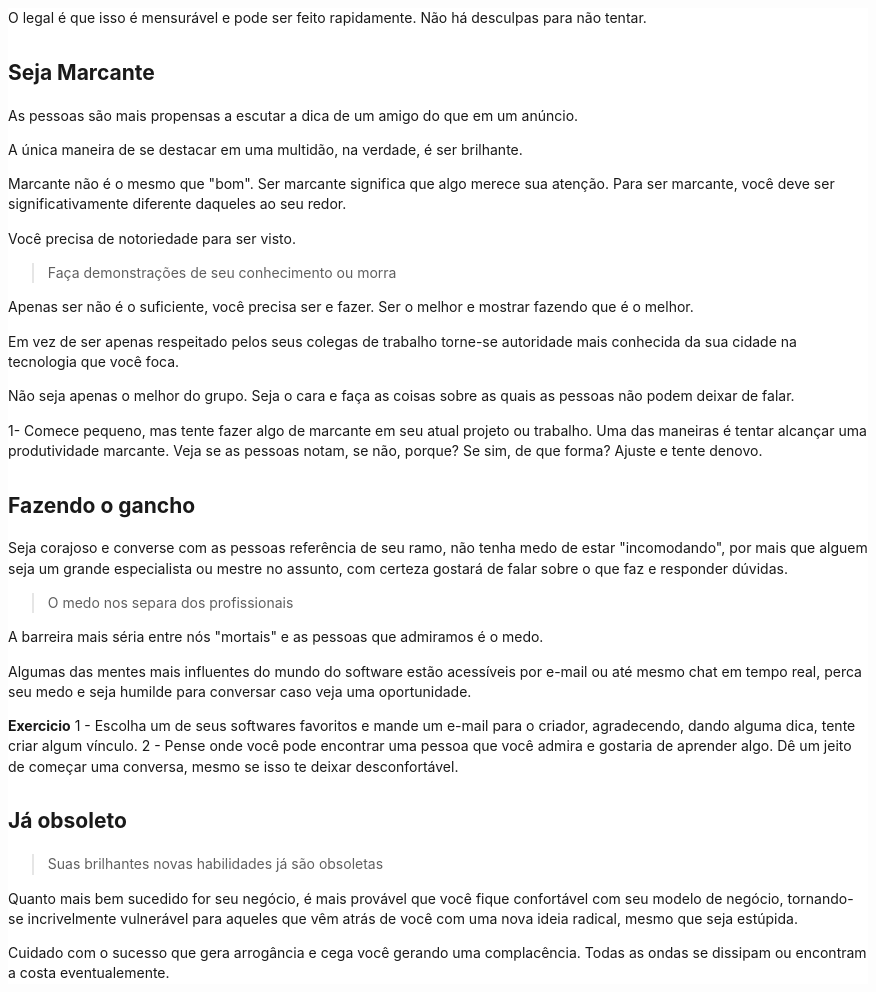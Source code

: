 O legal é que isso é mensurável e pode ser feito rapidamente. Não há desculpas para não tentar.

## Seja Marcante

As pessoas são mais propensas a escutar a dica de um amigo do que em um anúncio.

A única maneira de se destacar em uma multidão, na verdade, é ser brilhante.

Marcante não é o mesmo que "bom". Ser marcante significa que algo merece sua atenção. Para ser marcante, você deve ser significativamente diferente daqueles ao seu redor.

Você precisa de notoriedade para ser visto.

> Faça demonstrações de seu conhecimento ou morra

Apenas ser não é o suficiente, você precisa ser e fazer. Ser o melhor e mostrar fazendo que é o melhor.

Em vez de ser apenas respeitado pelos seus colegas de trabalho torne-se autoridade mais conhecida da sua cidade na tecnologia que você foca.

Não seja apenas o melhor do grupo. Seja o cara e faça as coisas sobre as quais as pessoas não podem deixar de falar.

1- Comece pequeno, mas tente fazer algo de marcante em seu atual projeto ou trabalho. Uma das maneiras é tentar alcançar uma produtividade marcante. Veja se as pessoas notam, se não, porque? Se sim, de que forma? Ajuste e tente denovo.

## Fazendo o gancho

Seja corajoso e converse com as pessoas referência de seu ramo, não tenha medo de estar "incomodando", por mais que alguem seja um grande especialista ou mestre no assunto, com certeza gostará de falar sobre o que faz e responder dúvidas.

> O medo nos separa dos profissionais

A barreira mais séria entre nós "mortais" e as pessoas que admiramos é o medo.

Algumas das mentes mais influentes do mundo do software estão acessíveis por e-mail ou até mesmo chat em tempo real, perca seu medo e seja humilde para conversar caso veja uma oportunidade.

**Exercicio**
1 - Escolha um de seus softwares favoritos e mande um e-mail para o criador, agradecendo, dando alguma dica, tente criar algum vínculo.
2 - Pense onde você pode encontrar uma pessoa que você admira e gostaria de aprender algo. Dê um jeito de começar uma conversa, mesmo se isso te deixar desconfortável.

## Já obsoleto

> Suas brilhantes novas habilidades já são obsoletas

Quanto mais bem sucedido for seu negócio, é mais provável que você fique confortável com seu modelo de negócio, tornando-se incrivelmente vulnerável para aqueles que vêm atrás de você com uma nova ideia radical, mesmo que seja estúpida.

Cuidado com o sucesso que gera arrogância e cega você gerando uma complacência. Todas as ondas se dissipam ou encontram a costa eventualemente.
